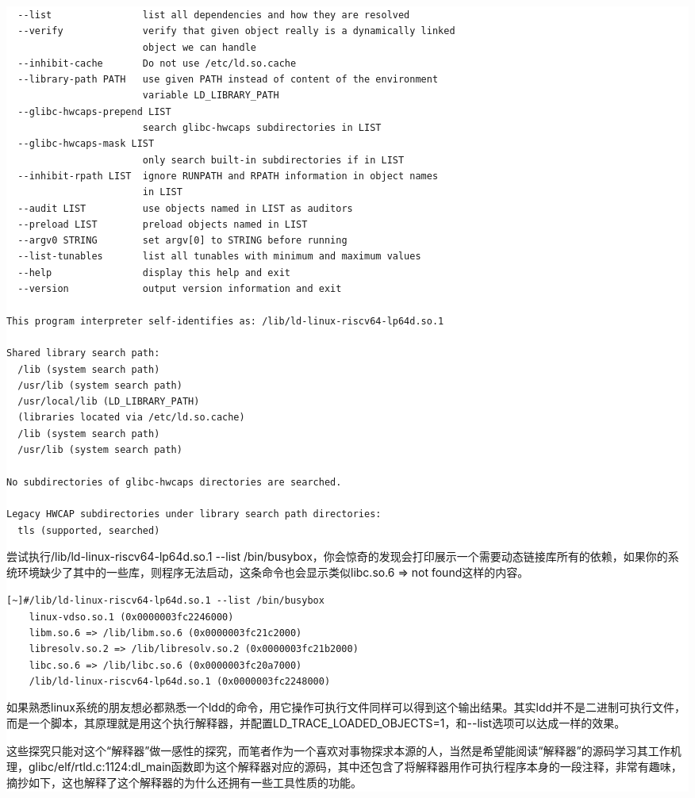```
  --list                list all dependencies and how they are resolved
  --verify              verify that given object really is a dynamically linked
                        object we can handle
  --inhibit-cache       Do not use /etc/ld.so.cache
  --library-path PATH   use given PATH instead of content of the environment
                        variable LD_LIBRARY_PATH
  --glibc-hwcaps-prepend LIST
                        search glibc-hwcaps subdirectories in LIST
  --glibc-hwcaps-mask LIST
                        only search built-in subdirectories if in LIST
  --inhibit-rpath LIST  ignore RUNPATH and RPATH information in object names
                        in LIST
  --audit LIST          use objects named in LIST as auditors
  --preload LIST        preload objects named in LIST
  --argv0 STRING        set argv[0] to STRING before running
  --list-tunables       list all tunables with minimum and maximum values
  --help                display this help and exit
  --version             output version information and exit

This program interpreter self-identifies as: /lib/ld-linux-riscv64-lp64d.so.1

Shared library search path:
  /lib (system search path)
  /usr/lib (system search path)
  /usr/local/lib (LD_LIBRARY_PATH)
  (libraries located via /etc/ld.so.cache)
  /lib (system search path)
  /usr/lib (system search path)

No subdirectories of glibc-hwcaps directories are searched.

Legacy HWCAP subdirectories under library search path directories:
  tls (supported, searched)
```

尝试执行/lib/ld-linux-riscv64-lp64d.so.1 --list /bin/busybox，你会惊奇的发现会打印展示一个需要动态链接库所有的依赖，如果你的系统环境缺少了其中的一些库，则程序无法启动，这条命令也会显示类似libc.so.6 => not found这样的内容。

```
[~]#/lib/ld-linux-riscv64-lp64d.so.1 --list /bin/busybox 
	linux-vdso.so.1 (0x0000003fc2246000)
	libm.so.6 => /lib/libm.so.6 (0x0000003fc21c2000)
	libresolv.so.2 => /lib/libresolv.so.2 (0x0000003fc21b2000)
	libc.so.6 => /lib/libc.so.6 (0x0000003fc20a7000)
	/lib/ld-linux-riscv64-lp64d.so.1 (0x0000003fc2248000)
```

如果熟悉linux系统的朋友想必都熟悉一个ldd的命令，用它操作可执行文件同样可以得到这个输出结果。其实ldd并不是二进制可执行文件，而是一个脚本，其原理就是用这个执行解释器，并配置LD_TRACE_LOADED_OBJECTS=1，和--list选项可以达成一样的效果。

这些探究只能对这个“解释器”做一感性的探究，而笔者作为一个喜欢对事物探求本源的人，当然是希望能阅读“解释器”的源码学习其工作机理，glibc/elf/rtld.c:1124:dl_main函数即为这个解释器对应的源码，其中还包含了将解释器用作可执行程序本身的一段注释，非常有趣味，摘抄如下，这也解释了这个解释器的为什么还拥有一些工具性质的功能。
